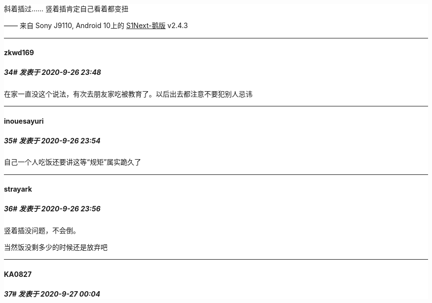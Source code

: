 

斜着插过……
竖着插肯定自己看着都变扭

—— 来自 Sony J9110, Android 10上的 [S1Next-鹅版](https://github.com/ykrank/S1-Next/releases) v2.4.3







*****

####  zkwd169  
##### 34#       发表于 2020-9-26 23:48




在家一直没这个说法，有次去朋友家吃被教育了。以后出去都注意不要犯别人忌讳







*****

####  inouesayuri  
##### 35#       发表于 2020-9-26 23:54




自己一个人吃饭还要讲这等“规矩”属实跪久了







*****

####  strayark  
##### 36#       发表于 2020-9-26 23:56




竖着插没问题，不会倒。

当然饭没剩多少的时候还是放弃吧







*****

####  KA0827  
##### 37#       发表于 2020-9-27 00:04


